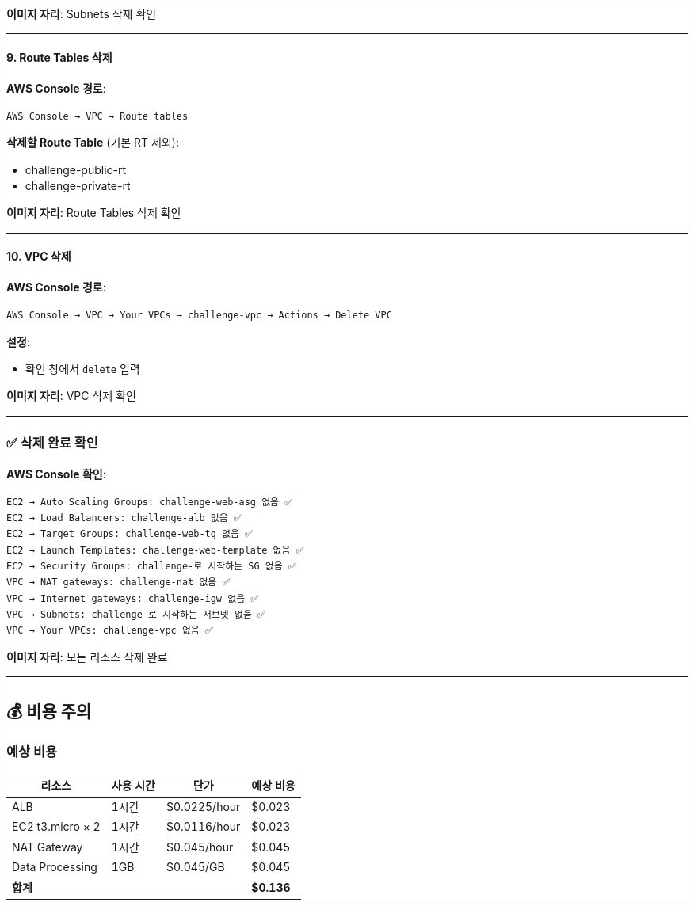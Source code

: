 **이미지 자리**: Subnets 삭제 확인

---

#### 9. Route Tables 삭제

**AWS Console 경로**:
```
AWS Console → VPC → Route tables
```

**삭제할 Route Table** (기본 RT 제외):
- challenge-public-rt
- challenge-private-rt

**이미지 자리**: Route Tables 삭제 확인

---

#### 10. VPC 삭제

**AWS Console 경로**:
```
AWS Console → VPC → Your VPCs → challenge-vpc → Actions → Delete VPC
```

**설정**:
- 확인 창에서 `delete` 입력

**이미지 자리**: VPC 삭제 확인

---

### ✅ 삭제 완료 확인

**AWS Console 확인**:
```
EC2 → Auto Scaling Groups: challenge-web-asg 없음 ✅
EC2 → Load Balancers: challenge-alb 없음 ✅
EC2 → Target Groups: challenge-web-tg 없음 ✅
EC2 → Launch Templates: challenge-web-template 없음 ✅
EC2 → Security Groups: challenge-로 시작하는 SG 없음 ✅
VPC → NAT gateways: challenge-nat 없음 ✅
VPC → Internet gateways: challenge-igw 없음 ✅
VPC → Subnets: challenge-로 시작하는 서브넷 없음 ✅
VPC → Your VPCs: challenge-vpc 없음 ✅
```

**이미지 자리**: 모든 리소스 삭제 완료

---

## 💰 비용 주의

### 예상 비용
| 리소스 | 사용 시간 | 단가 | 예상 비용 |
|--------|----------|------|-----------|
| ALB | 1시간 | $0.0225/hour | $0.023 |
| EC2 t3.micro × 2 | 1시간 | $0.0116/hour | $0.023 |
| NAT Gateway | 1시간 | $0.045/hour | $0.045 |
| Data Processing | 1GB | $0.045/GB | $0.045 |
| **합계** | | | **$0.136** |
